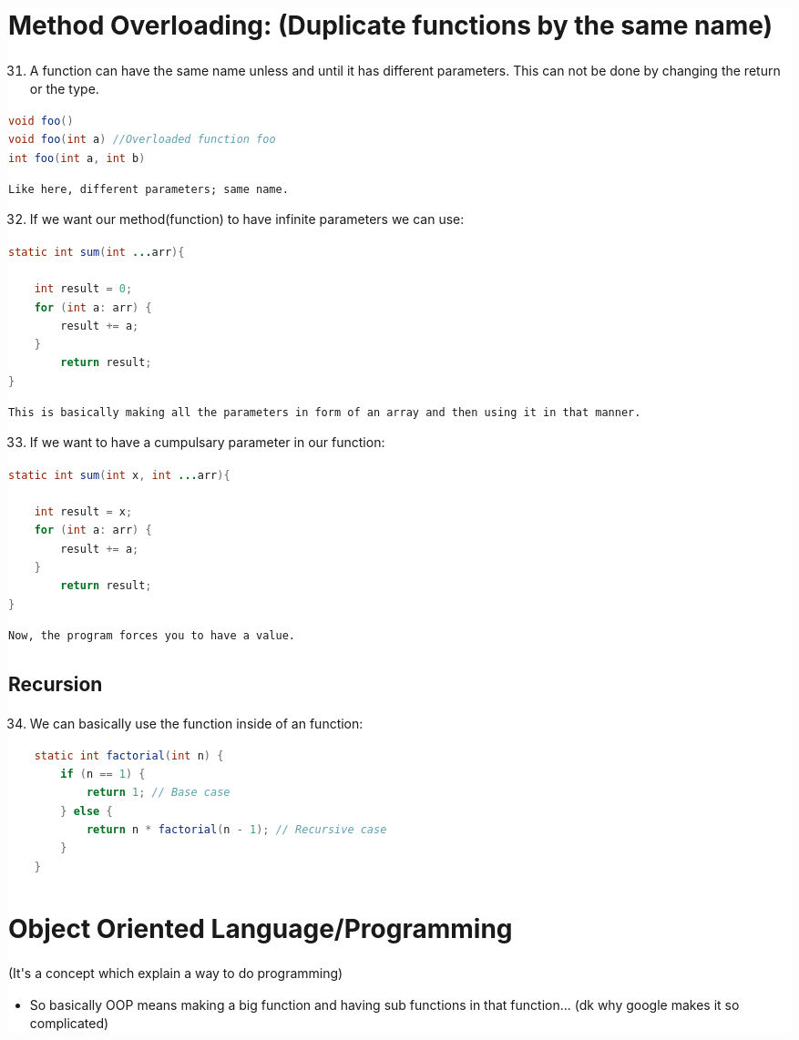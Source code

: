# Method Overloading: (Duplicate functions by the same name)
31. A function can have the same name unless and until it has different parameters. This can not be done by changing the return or the type.
```java
void foo()
void foo(int a)	//Overloaded function foo
int foo(int a, int b)
```
    Like here, different parameters; same name.
32. If we want our method(function) to have infinite parameters we can use:
```java
static int sum(int ...arr){

    int result = 0;
    for (int a: arr) {
        result += a;
    }
        return result;
}
```
    This is basically making all the parameters in form of an array and then using it in that manner.
33. If we want to have a cumpulsary parameter in our function:
```java
static int sum(int x, int ...arr){

    int result = x;
    for (int a: arr) {
        result += a;
    }
        return result;
}
```
    Now, the program forces you to have a value.

## Recursion
34. We can basically use the function inside of an function:
```java
    static int factorial(int n) {
        if (n == 1) {
            return 1; // Base case
        } else {
            return n * factorial(n - 1); // Recursive case
        }
    }
```
# Object Oriented Language/Programming
(It's a concept which explain a way to do programming)
- So basically OOP means making a big function and having sub functions in that function... (dk why google makes it so complicated)
